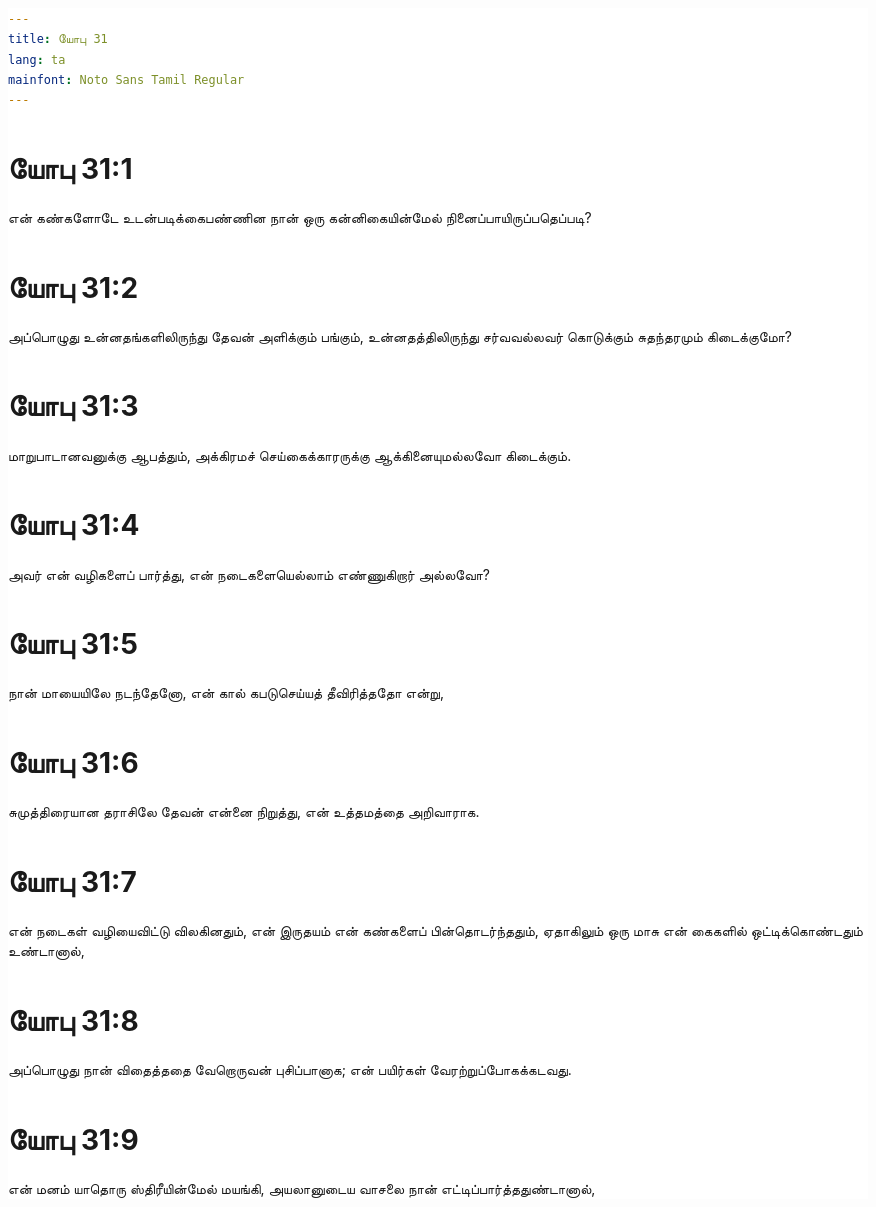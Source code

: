 ```yaml
---
title: யோபு 31
lang: ta
mainfont: Noto Sans Tamil Regular
---
```


# யோபு 31:1

என் கண்களோடே உடன்படிக்கைபண்ணின நான் ஒரு கன்னிகையின்மேல் நினைப்பாயிருப்பதெப்படி?

# யோபு 31:2

அப்பொழுது உன்னதங்களிலிருந்து தேவன் அளிக்கும் பங்கும், உன்னதத்திலிருந்து சர்வவல்லவர் கொடுக்கும் சுதந்தரமும் கிடைக்குமோ?

# யோபு 31:3

மாறுபாடானவனுக்கு ஆபத்தும், அக்கிரமச் செய்கைக்காரருக்கு ஆக்கினையுமல்லவோ கிடைக்கும்.

# யோபு 31:4

அவர் என் வழிகளைப் பார்த்து, என் நடைகளையெல்லாம் எண்ணுகிறார் அல்லவோ?

# யோபு 31:5

நான் மாயையிலே நடந்தேனோ, என் கால் கபடுசெய்யத் தீவிரித்ததோ என்று,

# யோபு 31:6

சுமுத்திரையான தராசிலே தேவன் என்னை நிறுத்து, என் உத்தமத்தை அறிவாராக.

# யோபு 31:7

என் நடைகள் வழியைவிட்டு விலகினதும், என் இருதயம் என் கண்களைப் பின்தொடர்ந்ததும், ஏதாகிலும் ஒரு மாசு என் கைகளில் ஒட்டிக்கொண்டதும் உண்டானால்,

# யோபு 31:8

அப்பொழுது நான் விதைத்ததை வேறொருவன் புசிப்பானாக; என் பயிர்கள் வேரற்றுப்போகக்கடவது.

# யோபு 31:9

என் மனம் யாதொரு ஸ்திரீயின்மேல் மயங்கி, அயலானுடைய வாசலை நான் எட்டிப்பார்த்ததுண்டானால்,
